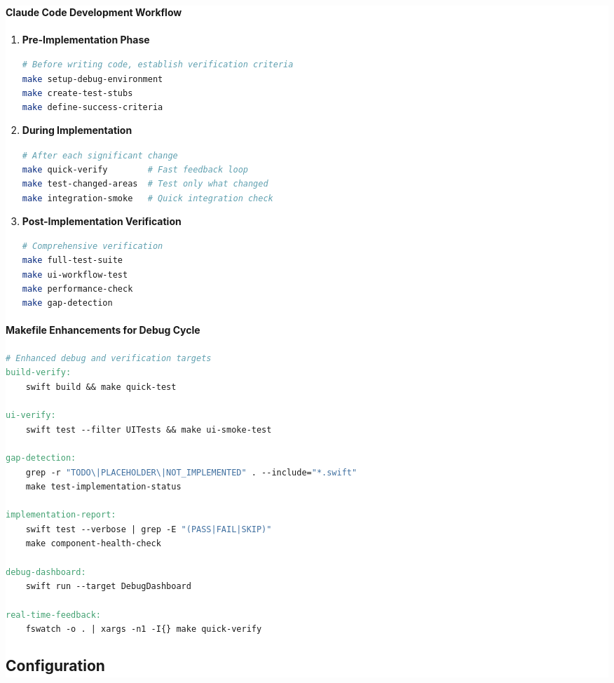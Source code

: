 #### Claude Code Development Workflow

1. **Pre-Implementation Phase**
   ```bash
   # Before writing code, establish verification criteria
   make setup-debug-environment
   make create-test-stubs
   make define-success-criteria
   ```

2. **During Implementation**
   ```bash
   # After each significant change
   make quick-verify        # Fast feedback loop
   make test-changed-areas  # Test only what changed
   make integration-smoke   # Quick integration check
   ```

3. **Post-Implementation Verification**
   ```bash
   # Comprehensive verification
   make full-test-suite
   make ui-workflow-test
   make performance-check
   make gap-detection
   ```

#### Makefile Enhancements for Debug Cycle

```makefile
# Enhanced debug and verification targets
build-verify:
	swift build && make quick-test

ui-verify:
	swift test --filter UITests && make ui-smoke-test

gap-detection:
	grep -r "TODO\|PLACEHOLDER\|NOT_IMPLEMENTED" . --include="*.swift"
	make test-implementation-status

implementation-report:
	swift test --verbose | grep -E "(PASS|FAIL|SKIP)"
	make component-health-check

debug-dashboard:
	swift run --target DebugDashboard

real-time-feedback:
	fswatch -o . | xargs -n1 -I{} make quick-verify
```

## Configuration
